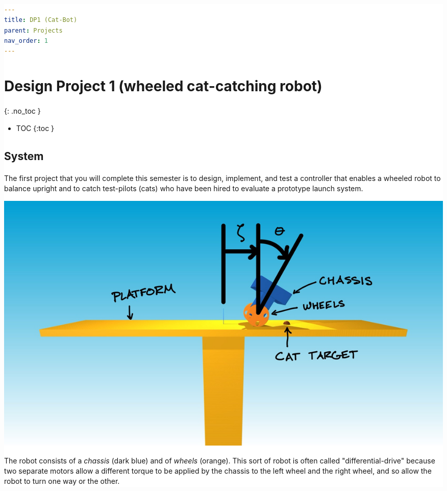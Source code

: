 ```yaml
---
title: DP1 (Cat-Bot)
parent: Projects
nav_order: 1
---
```


# Design Project 1 (wheeled cat-catching robot)
{: .no_toc }

- TOC
{:toc }

## System

The first project that you will complete this semester is to design, implement, and test a controller that enables a wheeled robot to balance upright and to catch test-pilots (cats) who have been hired to evaluate a prototype launch system.

![image of wheeled cat-catching robot](images/catbot.png)

The robot consists of a *chassis* (dark blue) and of *wheels* (orange). This sort of robot is often called "differential-drive" because two separate motors allow a different torque to be applied by the chassis to the left wheel and the right wheel, and so allow the robot to turn one way or the other.

